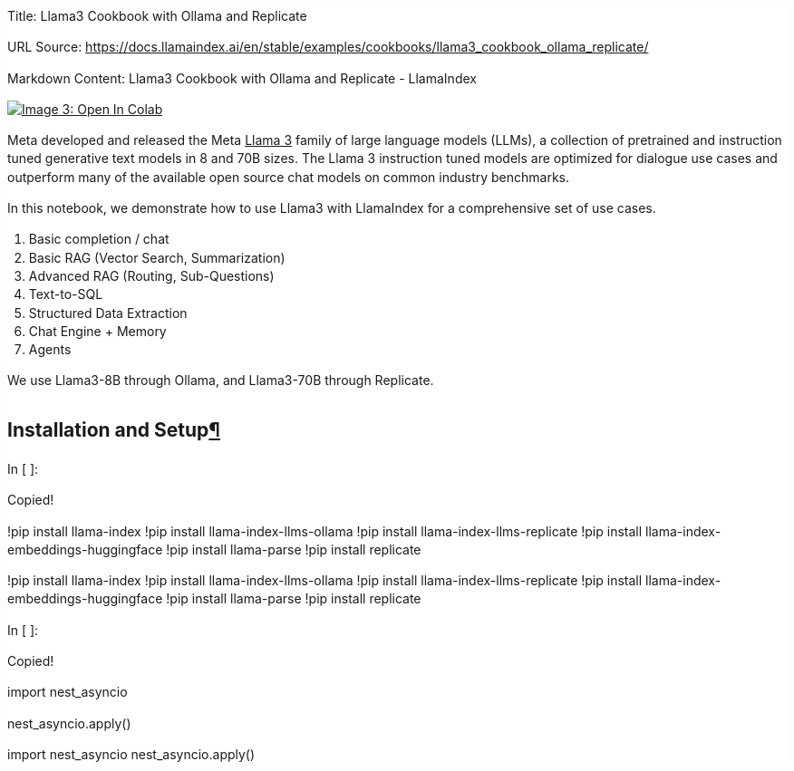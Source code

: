 Title: Llama3 Cookbook with Ollama and Replicate

URL Source: https://docs.llamaindex.ai/en/stable/examples/cookbooks/llama3_cookbook_ollama_replicate/

Markdown Content:
Llama3 Cookbook with Ollama and Replicate - LlamaIndex


[![Image 3: Open In Colab](https://colab.research.google.com/assets/colab-badge.svg)](https://colab.research.google.com/github/run-llama/llama_index/blob/main/docs/docs/examples/cookbooks/llama3_cookbook_ollama_replicate.ipynb)

Meta developed and released the Meta [Llama 3](https://ai.meta.com/blog/meta-llama-3/) family of large language models (LLMs), a collection of pretrained and instruction tuned generative text models in 8 and 70B sizes. The Llama 3 instruction tuned models are optimized for dialogue use cases and outperform many of the available open source chat models on common industry benchmarks.

In this notebook, we demonstrate how to use Llama3 with LlamaIndex for a comprehensive set of use cases.

1.  Basic completion / chat
2.  Basic RAG (Vector Search, Summarization)
3.  Advanced RAG (Routing, Sub-Questions)
4.  Text-to-SQL
5.  Structured Data Extraction
6.  Chat Engine + Memory
7.  Agents

We use Llama3-8B through Ollama, and Llama3-70B through Replicate.

Installation and Setup[¶](https://docs.llamaindex.ai/en/stable/examples/cookbooks/llama3_cookbook_ollama_replicate/#installation-and-setup)
-------------------------------------------------------------------------------------------------------------------------------------------

In \[ \]:

Copied!

!pip install llama\-index
!pip install llama\-index\-llms\-ollama
!pip install llama\-index\-llms\-replicate
!pip install llama\-index\-embeddings\-huggingface
!pip install llama\-parse
!pip install replicate

!pip install llama-index !pip install llama-index-llms-ollama !pip install llama-index-llms-replicate !pip install llama-index-embeddings-huggingface !pip install llama-parse !pip install replicate

In \[ \]:

Copied!

import nest\_asyncio

nest\_asyncio.apply()

import nest\_asyncio nest\_asyncio.apply()
